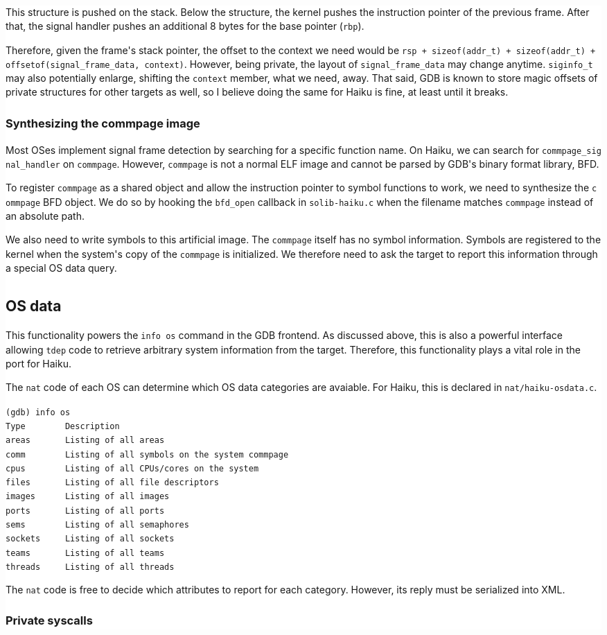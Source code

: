 This structure is pushed on the stack. Below the structure, the kernel pushes the instruction
pointer of the previous frame. After that, the signal handler pushes an additional 8 bytes for the
base pointer (`rbp`).

Therefore, given the frame's stack pointer, the offset to the context we need would be
`rsp + sizeof(addr_t) + sizeof(addr_t) + offsetof(signal_frame_data, context)`. However, being
private, the layout of `signal_frame_data` may change anytime. `siginfo_t` may also potentially
enlarge, shifting the `context` member, what we need, away. That said, GDB is known to store magic
offsets of private structures for other targets as well, so I believe doing the same for Haiku is
fine, at least until it breaks.

### Synthesizing the commpage image

Most OSes implement signal frame detection by searching for a specific function name. On Haiku, we
can search for `commpage_signal_handler` on `commpage`. However, `commpage` is not a normal ELF
image and cannot be parsed by GDB's binary format library, BFD.

To register `commpage` as a shared object and allow the instruction pointer to symbol functions to
work, we need to synthesize the `commpage` BFD object. We do so by hooking the `bfd_open` callback
in `solib-haiku.c` when the filename matches `commpage` instead of an absolute path.

We also need to write symbols to this artificial image. The `commpage` itself has no symbol
information. Symbols are registered to the kernel when the system's copy of the `commpage` is
initialized. We therefore need to ask the target to report this information through a special OS
data query.

## OS data

This functionality powers the `info os` command in the GDB frontend. As discussed above, this is
also a powerful interface allowing `tdep` code to retrieve arbitrary system information from the
target. Therefore, this functionality plays a vital role in the port for Haiku.

The `nat` code of each OS can determine which OS data categories are avaiable. For Haiku, this
is declared in `nat/haiku-osdata.c`.

```
(gdb) info os
Type        Description
areas       Listing of all areas
comm        Listing of all symbols on the system commpage
cpus        Listing of all CPUs/cores on the system
files       Listing of all file descriptors
images      Listing of all images
ports       Listing of all ports
sems        Listing of all semaphores
sockets     Listing of all sockets
teams       Listing of all teams
threads     Listing of all threads
```

The `nat` code is free to decide which attributes to report for each category. However, its reply
must be serialized into XML.

### Private syscalls
